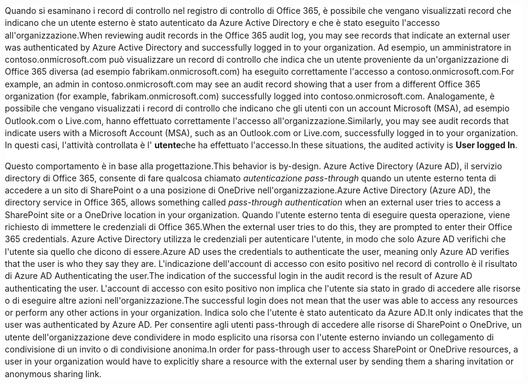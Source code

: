 <span data-ttu-id="d02dc-273">Quando si esaminano i record di controllo nel registro di controllo di Office 365, è possibile che vengano visualizzati record che indicano che un utente esterno è stato autenticato da Azure Active Directory e che è stato eseguito l'accesso all'organizzazione.</span><span class="sxs-lookup"><span data-stu-id="d02dc-273">When reviewing audit records in the Office 365 audit log, you may see records that indicate an external user was authenticated by Azure Active Directory and successfully logged in to your organization.</span></span> <span data-ttu-id="d02dc-274">Ad esempio, un amministratore in contoso.onmicrosoft.com può visualizzare un record di controllo che indica che un utente proveniente da un'organizzazione di Office 365 diversa (ad esempio fabrikam.onmicrosoft.com) ha eseguito correttamente l'accesso a contoso.onmicrosoft.com.</span><span class="sxs-lookup"><span data-stu-id="d02dc-274">For example, an admin in contoso.onmicrosoft.com may see an audit record showing that a user from a different Office 365 organization (for example, fabrikam.onmicrosoft.com) successfully logged into contoso.onmicrosoft.com.</span></span> <span data-ttu-id="d02dc-275">Analogamente, è possibile che vengano visualizzati i record di controllo che indicano che gli utenti con un account Microsoft (MSA), ad esempio Outlook.com o Live.com, hanno effettuato correttamente l'accesso all'organizzazione.</span><span class="sxs-lookup"><span data-stu-id="d02dc-275">Similarly, you may see audit records that indicate users with a Microsoft Account (MSA), such as an Outlook.com or Live.com, successfully logged in to your organization.</span></span> <span data-ttu-id="d02dc-276">In questi casi, l'attività controllata è l' **utente**che ha effettuato l'accesso.</span><span class="sxs-lookup"><span data-stu-id="d02dc-276">In these situations, the audited activity is **User logged In**.</span></span> 

<span data-ttu-id="d02dc-277">Questo comportamento è in base alla progettazione.</span><span class="sxs-lookup"><span data-stu-id="d02dc-277">This behavior is by-design.</span></span> <span data-ttu-id="d02dc-278">Azure Active Directory (Azure AD), il servizio directory di Office 365, consente di fare qualcosa chiamato *autenticazione pass-through* quando un utente esterno tenta di accedere a un sito di SharePoint o a una posizione di OneDrive nell'organizzazione.</span><span class="sxs-lookup"><span data-stu-id="d02dc-278">Azure Active Directory (Azure AD), the directory service in Office 365, allows something called *pass-through authentication* when an external user tries to access a SharePoint site or a OneDrive location in your organization.</span></span> <span data-ttu-id="d02dc-279">Quando l'utente esterno tenta di eseguire questa operazione, viene richiesto di immettere le credenziali di Office 365.</span><span class="sxs-lookup"><span data-stu-id="d02dc-279">When the external user tries to do this, they are prompted to enter their Office 365 credentials.</span></span> <span data-ttu-id="d02dc-280">Azure Active Directory utilizza le credenziali per autenticare l'utente, in modo che solo Azure AD verifichi che l'utente sia quello che dicono di essere.</span><span class="sxs-lookup"><span data-stu-id="d02dc-280">Azure AD uses the credentials to authenticate the user, meaning only Azure AD verifies that the user is who they say they are.</span></span> <span data-ttu-id="d02dc-281">L'indicazione dell'account di accesso con esito positivo nel record di controllo è il risultato di Azure AD Authenticating the user.</span><span class="sxs-lookup"><span data-stu-id="d02dc-281">The indication of the successful login in the audit record is the result of Azure AD authenticating the user.</span></span> <span data-ttu-id="d02dc-282">L'account di accesso con esito positivo non implica che l'utente sia stato in grado di accedere alle risorse o di eseguire altre azioni nell'organizzazione.</span><span class="sxs-lookup"><span data-stu-id="d02dc-282">The successful login does not mean that the user was able to access any resources or perform any other actions in your organization.</span></span> <span data-ttu-id="d02dc-283">Indica solo che l'utente è stato autenticato da Azure AD.</span><span class="sxs-lookup"><span data-stu-id="d02dc-283">It only indicates that the user was authenticated by Azure AD.</span></span> <span data-ttu-id="d02dc-284">Per consentire agli utenti pass-through di accedere alle risorse di SharePoint o OneDrive, un utente dell'organizzazione deve condividere in modo esplicito una risorsa con l'utente esterno inviando un collegamento di condivisione di un invito o di condivisione anonima.</span><span class="sxs-lookup"><span data-stu-id="d02dc-284">In order for pass-through user to access SharePoint or OneDrive resources, a user in your organization would have to explicitly share a resource with the external user by sending them a sharing invitation or anonymous sharing link.</span></span> 
